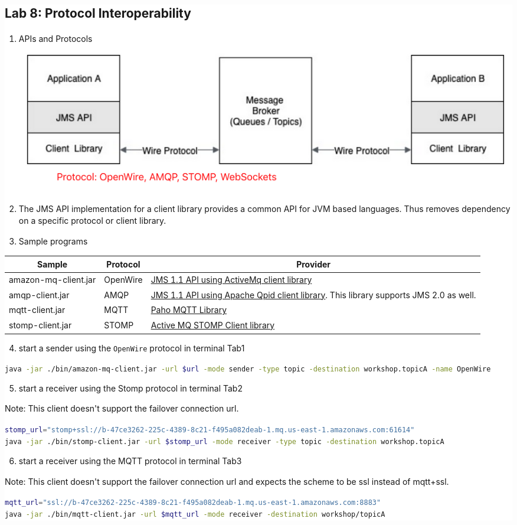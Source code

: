 ## Lab 8: Protocol Interoperability
1. APIs and Protocols
![Protocol-Interoperability](image/Protocol-Interoperability.png)

2. The JMS API implementation for a client library provides a common API for JVM based languages. Thus removes dependency on a specific protocol or client library.

3. Sample programs

| Sample | Protocol | Provider |
| -------- | ---- | ----------- |
| amazon-mq-client.jar | OpenWire | [JMS 1.1 API using ActiveMq client library](https://mvnrepository.com/artifact/org.apache.activemq/activemq-client/5.15.9)|
| amqp-client.jar | AMQP | [JMS 1.1 API using Apache Qpid client library](https://mvnrepository.com/artifact/org.apache.qpid/qpid-jms-client/0.45.0). This library supports JMS 2.0 as well. |
| mqtt-client.jar | MQTT | [Paho MQTT Library](https://mvnrepository.com/artifact/org.eclipse.paho/org.eclipse.paho.client.mqttv3/1.2.1) |
| stomp-client.jar | STOMP | [Active MQ STOMP Client library](https://mvnrepository.com/artifact/org.apache.activemq/activemq-stomp/5.15.9) |

4. start a sender using the `OpenWire` protocol in terminal Tab1
```bash
java -jar ./bin/amazon-mq-client.jar -url $url -mode sender -type topic -destination workshop.topicA -name OpenWire
```

5. start a receiver using the Stomp protocol in terminal Tab2

Note: This client doesn't support the failover connection url.

```bash
stomp_url="stomp+ssl://b-47ce3262-225c-4389-8c21-f495a082deab-1.mq.us-east-1.amazonaws.com:61614"
java -jar ./bin/stomp-client.jar -url $stomp_url -mode receiver -type topic -destination workshop.topicA
```

6. start a receiver using the MQTT protocol in terminal Tab3

Note: This client doesn't support the failover connection url and expects the scheme to be ssl instead of mqtt+ssl.

```bash
mqtt_url="ssl://b-47ce3262-225c-4389-8c21-f495a082deab-1.mq.us-east-1.amazonaws.com:8883"
java -jar ./bin/mqtt-client.jar -url $mqtt_url -mode receiver -destination workshop/topicA
```
